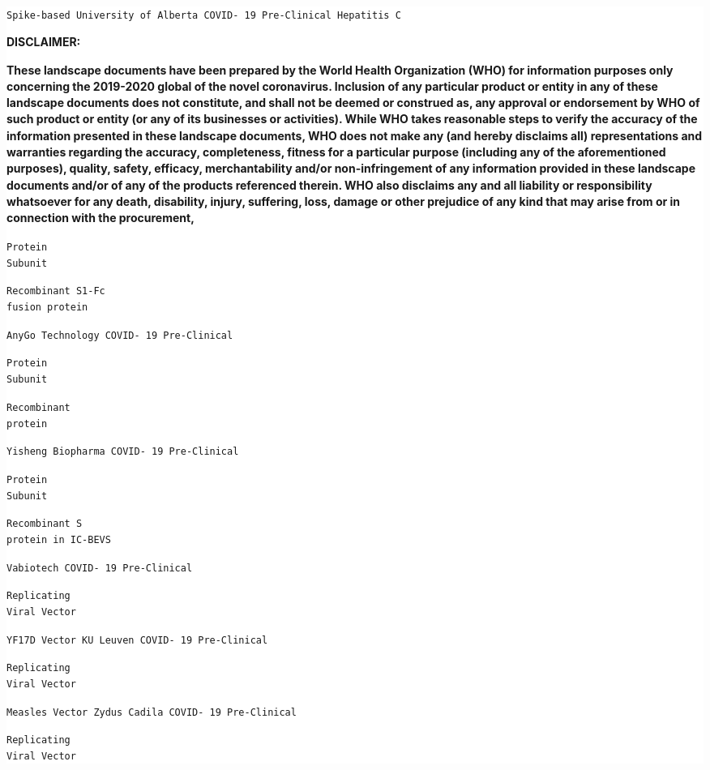 ```
Spike-based University of Alberta COVID- 19 Pre-Clinical Hepatitis C
```

**DISCLAIMER:**

**These landscape documents have been prepared by the World Health Organization (WHO) for information purposes only concerning the 2019-2020 global of the novel
coronavirus. Inclusion of any particular product or entity in any of these landscape documents does not constitute, and shall not be deemed or construed as, any
approval or endorsement by WHO of such product or entity (or any of its businesses or activities). While WHO takes reasonable steps to verify the accuracy of the
information presented in these landscape documents, WHO does not make any (and hereby disclaims all) representations and warranties regarding the accuracy,
completeness, fitness for a particular purpose (including any of the aforementioned purposes), quality, safety, efficacy, merchantability and/or non-infringement of any
information provided in these landscape documents and/or of any of the products referenced therein. WHO also disclaims any and all liability or responsibility
whatsoever for any death, disability, injury, suffering, loss, damage or other prejudice of any kind that may arise from or in connection with the procurement,**

```
Protein
Subunit
```
```
Recombinant S1-Fc
fusion protein
```
```
AnyGo Technology COVID- 19 Pre-Clinical
```
```
Protein
Subunit
```
```
Recombinant
protein
```
```
Yisheng Biopharma COVID- 19 Pre-Clinical
```
```
Protein
Subunit
```
```
Recombinant S
protein in IC-BEVS
```
```
Vabiotech COVID- 19 Pre-Clinical
```
```
Replicating
Viral Vector
```
```
YF17D Vector KU Leuven COVID- 19 Pre-Clinical
```
```
Replicating
Viral Vector
```
```
Measles Vector Zydus Cadila COVID- 19 Pre-Clinical
```
```
Replicating
Viral Vector
```